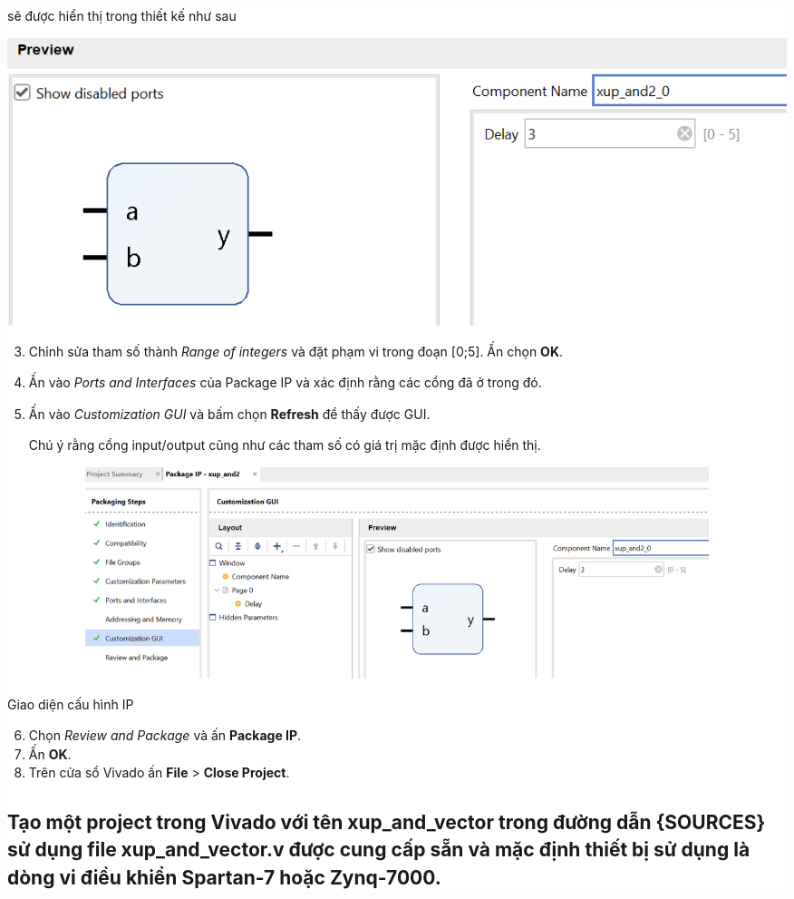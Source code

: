 sẽ được hiển thị trong thiết kế như sau

![image-20220120112544771](img/Building_Basic_Elements_for_IPI/fig10.png)

3. Chỉnh sửa tham số thành *Range of integers* và đặt phạm vi trong đoạn [0;5]. Ấn chọn **OK**.
4. Ấn vào *Ports and Interfaces* của Package IP và xác định rằng các cổng đã ở trong đó.
5. Ấn vào *Customization GUI* và bấm chọn **Refresh** để thấy được GUI.

   Chú ý rằng cổng input/output cũng như các tham số có giá trị mặc định được hiển thị.
<p align="center">
  <img src ="img/Building_Basic_Elements_for_IPI/fig11.png" width="80%" height="80%"/>
</p>

Giao diện cấu hình IP

6. Chọn *Review and Package* và ấn **Package IP**.
7. Ấn **OK**.
8. Trên cửa sổ Vivado ấn **File** > **Close Project**.

## Tạo một project trong Vivado với tên xup_and_vector trong đường dẫn {SOURCES} sử dụng file xup_and_vector.v được cung cấp sẵn và mặc định thiết bị sử dụng là dòng vi điều khiển Spartan-7 hoặc Zynq-7000.
